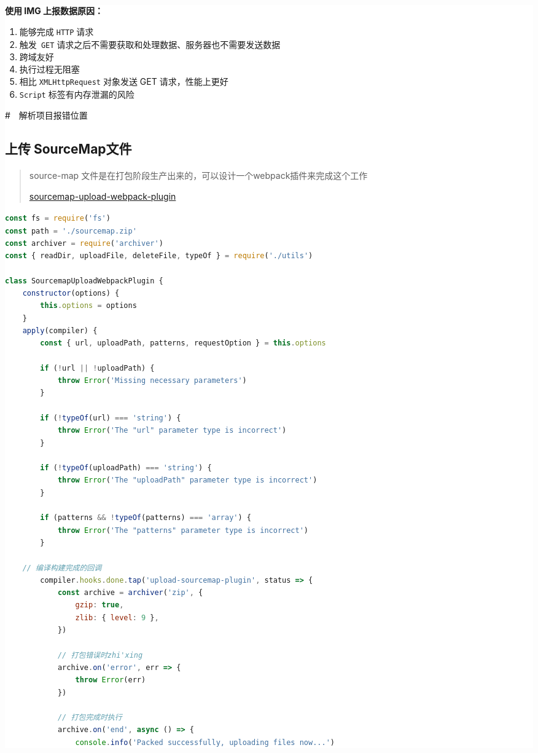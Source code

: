 **使用 IMG 上报数据原因：**

1. 能够完成 `HTTP` 请求
2. 触发` GET` 请求之后不需要获取和处理数据、服务器也不需要发送数据
3. 跨域友好
4. 执行过程无阻塞
5. 相比 `XMLHttpRequest` 对象发送 GET 请求，性能上更好
6. `Script` 标签有内存泄漏的风险 



#　解析项目报错位置



## 上传 SourceMap文件

> source-map 文件是在打包阶段生产出来的，可以设计一个webpack插件来完成这个工作
>
> [sourcemap-upload-webpack-plugin](https://www.npmjs.com/package/sourcemap-upload-webpack-plugin)

```javascript
const fs = require('fs')
const path = './sourcemap.zip'
const archiver = require('archiver')
const { readDir, uploadFile, deleteFile, typeOf } = require('./utils')

class SourcemapUploadWebpackPlugin {
	constructor(options) {
		this.options = options
	}
	apply(compiler) {
		const { url, uploadPath, patterns, requestOption } = this.options

		if (!url || !uploadPath) {
			throw Error('Missing necessary parameters')
		}

		if (!typeOf(url) === 'string') {
			throw Error('The "url" parameter type is incorrect')
		}

		if (!typeOf(uploadPath) === 'string') {
			throw Error('The "uploadPath" parameter type is incorrect')
		}

		if (patterns && !typeOf(patterns) === 'array') {
			throw Error('The "patterns" parameter type is incorrect')
		}
    
    // 编译构建完成的回调
		compiler.hooks.done.tap('upload-sourcemap-plugin', status => {
			const archive = archiver('zip', {
				gzip: true,
				zlib: { level: 9 },
			})

			// 打包错误时zhi'xing
			archive.on('error', err => {
				throw Error(err)
			})

			// 打包完成时执行
			archive.on('end', async () => {
				console.info('Packed successfully, uploading files now...')
```